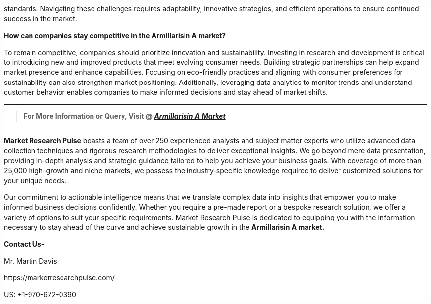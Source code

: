 standards. Navigating these challenges requires adaptability, innovative strategies, and efficient operations to ensure continued success in the market.</p><p><strong>How can companies stay competitive in the Armillarisin A market?</strong></p><p>To remain competitive, companies should prioritize innovation and sustainability. Investing in research and development is critical to introducing new and improved products that meet evolving consumer needs. Building strategic partnerships can help expand market presence and enhance capabilities. Focusing on eco-friendly practices and aligning with consumer preferences for sustainability can also strengthen market positioning. Additionally, leveraging data analytics to monitor trends and understand customer behavior enables companies to make informed decisions and stay ahead of market shifts.</p><hr /><blockquote><p><strong>For More Information or Query, Visit @&nbsp;<em><a href="https://marketresearchpulse.com/report/106360/armillarisin-a-market?utm_source=Linkedin&utm_medium=029">Armillarisin A Market</a></em></strong></p></blockquote><hr /><p><strong>Market Research Pulse</strong> boasts a team of over 250 experienced analysts and subject matter experts who utilize advanced data collection techniques and rigorous research methodologies to deliver exceptional insights. We go beyond mere data presentation, providing in-depth analysis and strategic guidance tailored to help you achieve your business goals. With coverage of more than 25,000 high-growth and niche markets, we possess the industry-specific knowledge required to deliver customized solutions for your unique needs.</p><p>Our commitment to actionable intelligence means that we translate complex data into insights that empower you to make informed business decisions confidently. Whether you require a pre-made report or a bespoke research solution, we offer a variety of options to suit your specific requirements. Market Research Pulse is dedicated to equipping you with the information necessary to stay ahead of the curve and achieve sustainable growth in the <strong>Armillarisin A market.</strong></p><p><strong>Contact Us-</strong></p><p>Mr. Martin Davis</p><p>https://marketresearchpulse.com/</p><p>US: +1-970-672-0390</p>

